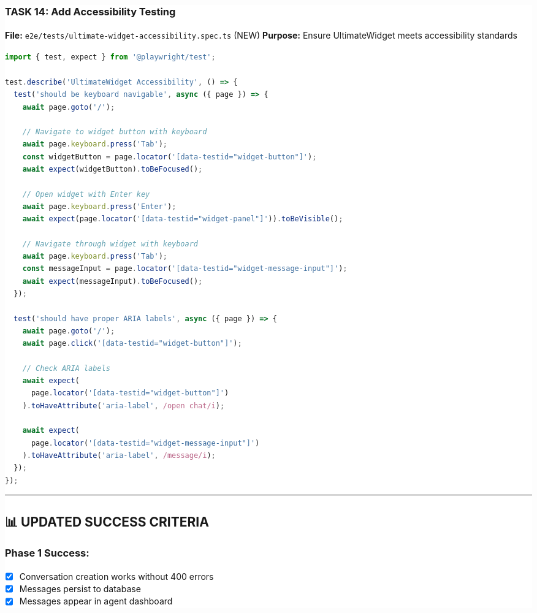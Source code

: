 ```typescript
```

### **TASK 14: Add Accessibility Testing**

**File:** `e2e/tests/ultimate-widget-accessibility.spec.ts` (NEW)
**Purpose:** Ensure UltimateWidget meets accessibility standards

```typescript
import { test, expect } from '@playwright/test';

test.describe('UltimateWidget Accessibility', () => {
  test('should be keyboard navigable', async ({ page }) => {
    await page.goto('/');
    
    // Navigate to widget button with keyboard
    await page.keyboard.press('Tab');
    const widgetButton = page.locator('[data-testid="widget-button"]');
    await expect(widgetButton).toBeFocused();
    
    // Open widget with Enter key
    await page.keyboard.press('Enter');
    await expect(page.locator('[data-testid="widget-panel"]')).toBeVisible();
    
    // Navigate through widget with keyboard
    await page.keyboard.press('Tab');
    const messageInput = page.locator('[data-testid="widget-message-input"]');
    await expect(messageInput).toBeFocused();
  });

  test('should have proper ARIA labels', async ({ page }) => {
    await page.goto('/');
    await page.click('[data-testid="widget-button"]');
    
    // Check ARIA labels
    await expect(
      page.locator('[data-testid="widget-button"]')
    ).toHaveAttribute('aria-label', /open chat/i);
    
    await expect(
      page.locator('[data-testid="widget-message-input"]')
    ).toHaveAttribute('aria-label', /message/i);
  });
});
```

---

## 📊 **UPDATED SUCCESS CRITERIA**

### **Phase 1 Success:**
- [x] Conversation creation works without 400 errors
- [x] Messages persist to database
- [x] Messages appear in agent dashboard
